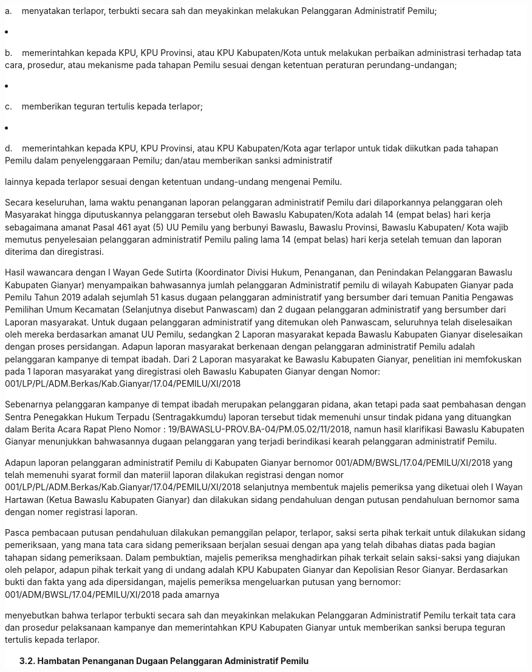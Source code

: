 <p><span class="font3">a. &nbsp;&nbsp;&nbsp;menyatakan terlapor, terbukti secara sah dan meyakinkan melakukan Pelanggaran Administratif Pemilu;</span></p></li>
<li>
<p><span class="font3">b. &nbsp;&nbsp;&nbsp;memerintahkan kepada KPU, KPU Provinsi, atau KPU Kabupaten/Kota untuk melakukan perbaikan administrasi terhadap tata cara, prosedur, atau mekanisme pada tahapan Pemilu sesuai dengan ketentuan peraturan perundang-undangan;</span></p></li>
<li>
<p><span class="font3">c. &nbsp;&nbsp;&nbsp;memberikan teguran tertulis kepada terlapor;</span></p></li>
<li>
<p><span class="font3">d. &nbsp;&nbsp;&nbsp;memerintahkan kepada KPU, KPU Provinsi, atau KPU Kabupaten/Kota agar terlapor untuk tidak diikutkan pada tahapan Pemilu dalam penyelenggaraan Pemilu; dan/atau memberikan sanksi administratif</span></p></li></ul>
<p><span class="font3">lainnya kepada terlapor sesuai dengan ketentuan undang-undang mengenai Pemilu.</span></p>
<p><span class="font3">Secara keseluruhan, lama waktu penanganan laporan pelanggaran administratif Pemilu dari dilaporkannya pelanggaran oleh Masyarakat hingga diputuskannya pelanggaran tersebut oleh Bawaslu Kabupaten/Kota adalah 14 (empat belas) hari kerja sebagaimana amanat Pasal 461 ayat (5) UU Pemilu yang berbunyi Bawaslu, Bawaslu Provinsi, Bawaslu Kabupaten/ Kota wajib memutus penyelesaian pelanggaran administratif Pemilu paling lama 14 (empat belas) hari kerja setelah temuan dan laporan diterima dan diregistrasi.</span></p>
<p><span class="font3">Hasil wawancara dengan I Wayan Gede Sutirta (Koordinator Divisi Hukum, Penanganan, dan Penindakan Pelanggaran Bawaslu Kabupaten Gianyar) menyampaikan bahwasannya jumlah pelanggaran Administratif pemilu di wilayah Kabupaten Gianyar pada Pemilu Tahun 2019 adalah sejumlah 51 kasus dugaan pelanggaran administratif yang bersumber dari temuan Panitia Pengawas Pemilihan Umum Kecamatan (Selanjutnya disebut Panwascam) dan 2 dugaan pelanggaran administratif yang bersumber dari Laporan masyarakat. Untuk dugaan pelanggaran administratif yang ditemukan oleh Panwascam, seluruhnya telah diselesaikan oleh mereka berdasarkan amanat UU Pemilu, sedangkan 2 Laporan masyarakat kepada Bawaslu Kabupaten Gianyar diselesaikan dengan proses persidangan. Adapun laporan masyarakat berkenaan dengan pelanggaran administratif Pemilu adalah pelanggaran kampanye di tempat ibadah. Dari 2 Laporan masyarakat ke Bawaslu Kabupaten Gianyar, penelitian ini memfokuskan pada 1 laporan masyarakat yang diregistrasi oleh Bawaslu Kabupaten Gianyar dengan Nomor: 001/LP/PL/ADM.Berkas/Kab.Gianyar/17.04/PEMILU/XI/2018</span></p>
<p><span class="font3">Sebenarnya pelanggaran kampanye di tempat ibadah merupakan pelanggaran pidana, akan tetapi pada saat pembahasan dengan Sentra Penegakkan Hukum Terpadu (Sentragakkumdu) laporan tersebut tidak memenuhi unsur tindak pidana yang dituangkan dalam Berita Acara Rapat Pleno Nomor : 19/BAWASLU-PROV.BA-04/PM.05.02/11/2018, namun hasil klarifikasi Bawaslu Kabupaten Gianyar menunjukkan bahwasannya dugaan pelanggaran yang terjadi berindikasi kearah pelanggaran administratif Pemilu.</span></p>
<p><span class="font3">Adapun laporan pelanggaran administratif Pemilu di Kabupaten Gianyar bernomor 001/ADM/BWSL/17.04/PEMILU/XI/2018 yang telah memenuhi syarat formil dan materiil laporan dilakukan registrasi dengan nomor 001/LP/PL/ADM.Berkas/Kab.Gianyar/17.04/PEMILU/XI/2018 selanjutnya membentuk majelis pemeriksa yang diketuai oleh I Wayan Hartawan (Ketua Bawaslu Kabupaten Gianyar) dan dilakukan sidang pendahuluan dengan putusan pendahuluan bernomor sama dengan nomer registrasi laporan.</span></p>
<p><span class="font3">Pasca pembacaan putusan pendahuluan dilakukan pemanggilan pelapor, terlapor, saksi serta pihak terkait untuk dilakukan sidang pemeriksaan, yang mana tata cara sidang pemeriksaan berjalan sesuai dengan apa yang telah dibahas diatas pada bagian tahapan sidang pemeriksaan. Dalam pembuktian, majelis pemeriksa menghadirkan pihak terkait selain saksi-saksi yang diajukan oleh pelapor, adapun pihak terkait yang di undang adalah KPU Kabupaten Gianyar dan Kepolisian Resor Gianyar. Berdasarkan bukti dan fakta yang ada dipersidangan, majelis pemeriksa mengeluarkan putusan yang bernomor: 001/ADM/BWSL/17.04/PEMILU/XI/2018 pada amarnya</span></p>
<p><span class="font3">menyebutkan bahwa terlapor terbukti secara sah dan meyakinkan melakukan Pelanggaran Administratif Pemilu terkait tata cara dan prosedur pelaksanaan kampanye dan memerintahkan KPU Kabupaten Gianyar untuk memberikan sanksi berupa teguran tertulis kepada terlapor.</span></p>
<ul style="list-style:none;"><li>
<p><span class="font2" style="font-weight:bold;">3.2. Hambatan Penanganan Dugaan Pelanggaran Administratif Pemilu</span></p></li></ul>
